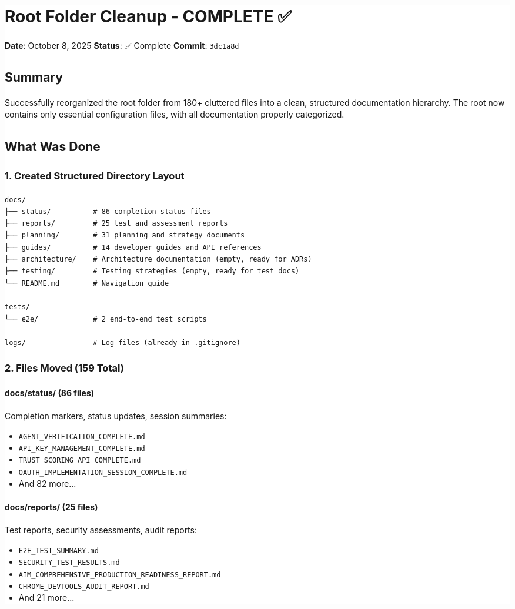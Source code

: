 # Root Folder Cleanup - COMPLETE ✅

**Date**: October 8, 2025
**Status**: ✅ Complete
**Commit**: `3dc1a8d`

## Summary

Successfully reorganized the root folder from 180+ cluttered files into a clean, structured documentation hierarchy. The root now contains only essential configuration files, with all documentation properly categorized.

## What Was Done

### 1. Created Structured Directory Layout
```
docs/
├── status/          # 86 completion status files
├── reports/         # 25 test and assessment reports
├── planning/        # 31 planning and strategy documents
├── guides/          # 14 developer guides and API references
├── architecture/    # Architecture documentation (empty, ready for ADRs)
├── testing/         # Testing strategies (empty, ready for test docs)
└── README.md        # Navigation guide

tests/
└── e2e/             # 2 end-to-end test scripts

logs/                # Log files (already in .gitignore)
```

### 2. Files Moved (159 Total)

#### docs/status/ (86 files)
Completion markers, status updates, session summaries:
- `AGENT_VERIFICATION_COMPLETE.md`
- `API_KEY_MANAGEMENT_COMPLETE.md`
- `TRUST_SCORING_API_COMPLETE.md`
- `OAUTH_IMPLEMENTATION_SESSION_COMPLETE.md`
- And 82 more...

#### docs/reports/ (25 files)
Test reports, security assessments, audit reports:
- `E2E_TEST_SUMMARY.md`
- `SECURITY_TEST_RESULTS.md`
- `AIM_COMPREHENSIVE_PRODUCTION_READINESS_REPORT.md`
- `CHROME_DEVTOOLS_AUDIT_REPORT.md`
- And 21 more...
